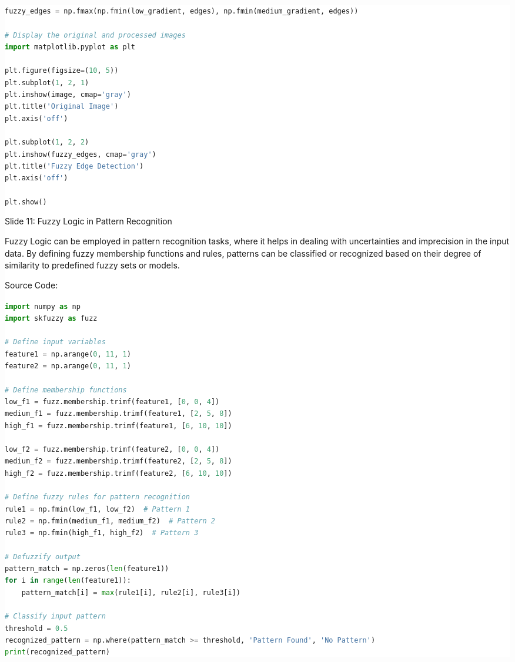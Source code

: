 ```python
fuzzy_edges = np.fmax(np.fmin(low_gradient, edges), np.fmin(medium_gradient, edges))

# Display the original and processed images
import matplotlib.pyplot as plt

plt.figure(figsize=(10, 5))
plt.subplot(1, 2, 1)
plt.imshow(image, cmap='gray')
plt.title('Original Image')
plt.axis('off')

plt.subplot(1, 2, 2)
plt.imshow(fuzzy_edges, cmap='gray')
plt.title('Fuzzy Edge Detection')
plt.axis('off')

plt.show()
```

Slide 11: Fuzzy Logic in Pattern Recognition

Fuzzy Logic can be employed in pattern recognition tasks, where it helps in dealing with uncertainties and imprecision in the input data. By defining fuzzy membership functions and rules, patterns can be classified or recognized based on their degree of similarity to predefined fuzzy sets or models.

Source Code:

```python
import numpy as np
import skfuzzy as fuzz

# Define input variables
feature1 = np.arange(0, 11, 1)
feature2 = np.arange(0, 11, 1)

# Define membership functions
low_f1 = fuzz.membership.trimf(feature1, [0, 0, 4])
medium_f1 = fuzz.membership.trimf(feature1, [2, 5, 8])
high_f1 = fuzz.membership.trimf(feature1, [6, 10, 10])

low_f2 = fuzz.membership.trimf(feature2, [0, 0, 4])
medium_f2 = fuzz.membership.trimf(feature2, [2, 5, 8])
high_f2 = fuzz.membership.trimf(feature2, [6, 10, 10])

# Define fuzzy rules for pattern recognition
rule1 = np.fmin(low_f1, low_f2)  # Pattern 1
rule2 = np.fmin(medium_f1, medium_f2)  # Pattern 2
rule3 = np.fmin(high_f1, high_f2)  # Pattern 3

# Defuzzify output
pattern_match = np.zeros(len(feature1))
for i in range(len(feature1)):
    pattern_match[i] = max(rule1[i], rule2[i], rule3[i])

# Classify input pattern
threshold = 0.5
recognized_pattern = np.where(pattern_match >= threshold, 'Pattern Found', 'No Pattern')
print(recognized_pattern)
```
